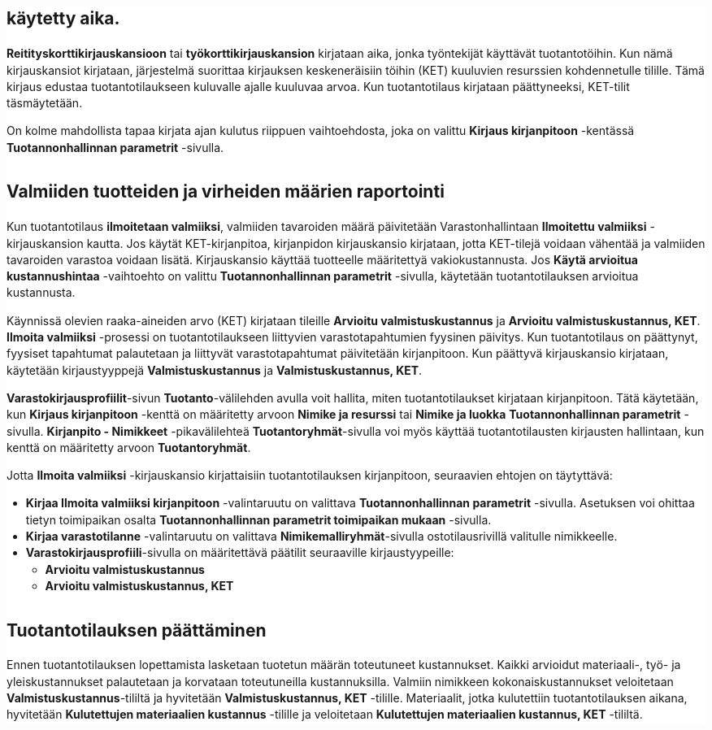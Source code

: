 ## <a name="time-consumption"></a>käytetty aika.

**Reitityskorttikirjauskansioon** tai **työkorttikirjauskansion** kirjataan aika, jonka työntekijät käyttävät tuotantotöihin. Kun nämä kirjauskansiot kirjataan, järjestelmä suorittaa kirjauksen keskeneräisiin töihin (KET) kuuluvien resurssien kohdennetulle tilille. Tämä kirjaus edustaa tuotantotilaukseen kuluvalle ajalle kuuluvaa arvoa. Kun tuotantotilaus kirjataan päättyneeksi, KET-tilit täsmäytetään.

On kolme mahdollista tapaa kirjata ajan kulutus riippuen vaihtoehdosta, joka on valittu **Kirjaus kirjanpitoon** -kentässä **Tuotannonhallinnan parametrit** -sivulla.

## <a name="reporting-finished-goods-and-error-quantities"></a>Valmiiden tuotteiden ja virheiden määrien raportointi

Kun tuotantotilaus **ilmoitetaan valmiiksi**, valmiiden tavaroiden määrä päivitetään Varastonhallintaan **Ilmoitettu valmiiksi** -kirjauskansion kautta. Jos käytät KET-kirjanpitoa, kirjanpidon kirjauskansio kirjataan, jotta KET-tilejä voidaan vähentää ja valmiiden tavaroiden varastoa voidaan lisätä. Kirjauskansio käyttää tuotteelle määritettyä vakiokustannusta. Jos **Käytä arvioitua kustannushintaa** -vaihtoehto on valittu **Tuotannonhallinnan parametrit** -sivulla, käytetään tuotantotilauksen arvioitua kustannusta.

Käynnissä olevien raaka-aineiden arvo (KET) kirjataan tileille **Arvioitu valmistuskustannus** ja **Arvioitu valmistuskustannus, KET**. **Ilmoita valmiiksi** -prosessi on tuotantotilaukseen liittyvien varastotapahtumien fyysinen päivitys. Kun tuotantotilaus on päättynyt, fyysiset tapahtumat palautetaan ja liittyvät varastotapahtumat päivitetään kirjanpitoon. Kun päättyvä kirjauskansio kirjataan, käytetään kirjaustyyppejä **Valmistuskustannus** ja **Valmistuskustannus, KET**.

**Varastokirjausprofiilit**-sivun **Tuotanto**-välilehden avulla voit hallita, miten tuotantotilaukset kirjataan kirjanpitoon. Tätä käytetään, kun **Kirjaus kirjanpitoon** -kenttä on määritetty arvoon **Nimike ja resurssi** tai **Nimike ja luokka** **Tuotannonhallinnan parametrit** -sivulla. **Kirjanpito - Nimikkeet** -pikavälilehteä **Tuotantoryhmät**-sivulla voi myös käyttää tuotantotilausten kirjausten hallintaan, kun kenttä on määritetty arvoon **Tuotantoryhmät**.

Jotta **Ilmoita valmiiksi** -kirjauskansio kirjattaisiin tuotantotilauksen kirjanpitoon, seuraavien ehtojen on täytyttävä:
-   **Kirjaa Ilmoita valmiiksi kirjanpitoon** -valintaruutu on valittava **Tuotannonhallinnan parametrit** -sivulla. Asetuksen voi ohittaa tietyn toimipaikan osalta **Tuotannonhallinnan parametrit toimipaikan mukaan** -sivulla.
-   **Kirjaa varastotilanne** -valintaruutu on valittava **Nimikemalliryhmät**-sivulla ostotilausrivillä valitulle nimikkeelle.
-   **Varastokirjausprofiili**-sivulla on määritettävä päätilit seuraaville kirjaustyypeille:
    -   **Arvioitu valmistuskustannus**
    -   **Arvioitu valmistuskustannus, KET**

## <a name="ending-the-production-order"></a>Tuotantotilauksen päättäminen

Ennen tuotantotilauksen lopettamista lasketaan tuotetun määrän toteutuneet kustannukset. Kaikki arvioidut materiaali-, työ- ja yleiskustannukset palautetaan ja korvataan toteutuneilla kustannuksilla. Valmiin nimikkeen kokonaiskustannukset veloitetaan **Valmistuskustannus**-tililtä ja hyvitetään **Valmistuskustannus, KET** -tilille. Materiaalit, jotka kulutettiin tuotantotilauksen aikana, hyvitetään **Kulutettujen materiaalien kustannus** -tilille ja veloitetaan **Kulutettujen materiaalien kustannus, KET** -tililtä.
